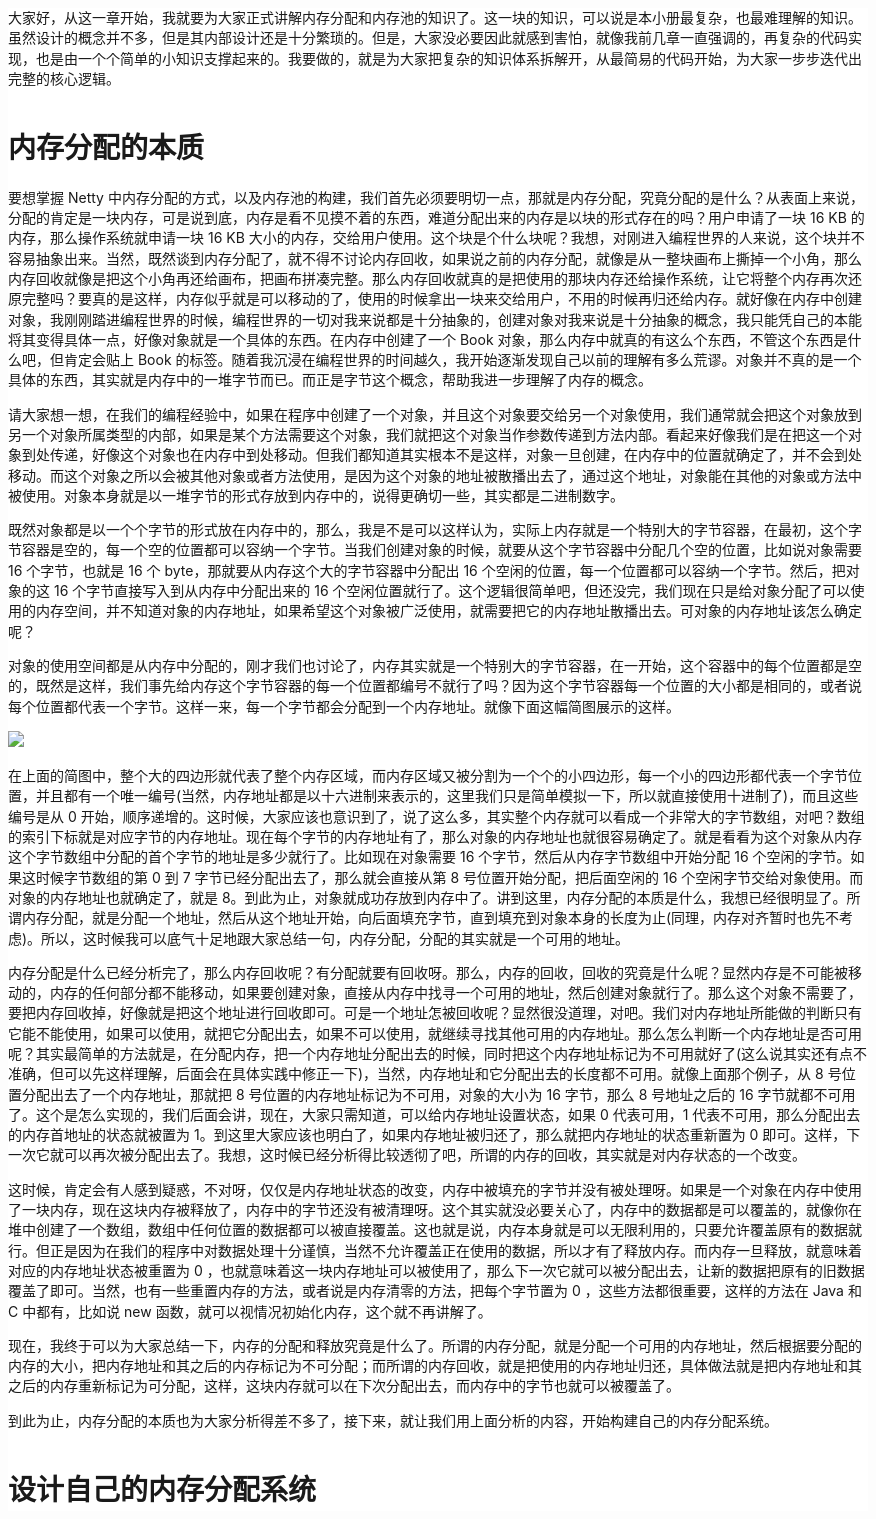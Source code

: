 大家好，从这一章开始，我就要为大家正式讲解内存分配和内存池的知识了。这一块的知识，可以说是本小册最复杂，也最难理解的知识。虽然设计的概念并不多，但是其内部设计还是十分繁琐的。但是，大家没必要因此就感到害怕，就像我前几章一直强调的，再复杂的代码实现，也是由一个个简单的小知识支撑起来的。我要做的，就是为大家把复杂的知识体系拆解开，从最简易的代码开始，为大家一步步迭代出完整的核心逻辑。

# 内存分配的本质

要想掌握 Netty 中内存分配的方式，以及内存池的构建，我们首先必须要明切一点，那就是内存分配，究竟分配的是什么？从表面上来说，分配的肯定是一块内存，可是说到底，内存是看不见摸不着的东西，难道分配出来的内存是以块的形式存在的吗？用户申请了一块 16 KB 的内存，那么操作系统就申请一块 16 KB 大小的内存，交给用户使用。这个块是个什么块呢？我想，对刚进入编程世界的人来说，这个块并不容易抽象出来。当然，既然谈到内存分配了，就不得不讨论内存回收，如果说之前的内存分配，就像是从一整块画布上撕掉一个小角，那么内存回收就像是把这个小角再还给画布，把画布拼凑完整。那么内存回收就真的是把使用的那块内存还给操作系统，让它将整个内存再次还原完整吗？要真的是这样，内存似乎就是可以移动的了，使用的时候拿出一块来交给用户，不用的时候再归还给内存。就好像在内存中创建对象，我刚刚踏进编程世界的时候，编程世界的一切对我来说都是十分抽象的，创建对象对我来说是十分抽象的概念，我只能凭自己的本能将其变得具体一点，好像对象就是一个具体的东西。在内存中创建了一个 Book 对象，那么内存中就真的有这么个东西，不管这个东西是什么吧，但肯定会贴上 Book 的标签。随着我沉浸在编程世界的时间越久，我开始逐渐发现自己以前的理解有多么荒谬。对象并不真的是一个具体的东西，其实就是内存中的一堆字节而已。而正是字节这个概念，帮助我进一步理解了内存的概念。

请大家想一想，在我们的编程经验中，如果在程序中创建了一个对象，并且这个对象要交给另一个对象使用，我们通常就会把这个对象放到另一个对象所属类型的内部，如果是某个方法需要这个对象，我们就把这个对象当作参数传递到方法内部。看起来好像我们是在把这一个对象到处传递，好像这个对象也在内存中到处移动。但我们都知道其实根本不是这样，对象一旦创建，在内存中的位置就确定了，并不会到处移动。而这个对象之所以会被其他对象或者方法使用，是因为这个对象的地址被散播出去了，通过这个地址，对象能在其他的对象或方法中被使用。对象本身就是以一堆字节的形式存放到内存中的，说得更确切一些，其实都是二进制数字。

既然对象都是以一个个字节的形式放在内存中的，那么，我是不是可以这样认为，实际上内存就是一个特别大的字节容器，在最初，这个字节容器是空的，每一个空的位置都可以容纳一个字节。当我们创建对象的时候，就要从这个字节容器中分配几个空的位置，比如说对象需要 16 个字节，也就是 16 个 byte，那就要从内存这个大的字节容器中分配出 16 个空闲的位置，每一个位置都可以容纳一个字节。然后，把对象的这 16 个字节直接写入到从内存中分配出来的 16 个空闲位置就行了。这个逻辑很简单吧，但还没完，我们现在只是给对象分配了可以使用的内存空间，并不知道对象的内存地址，如果希望这个对象被广泛使用，就需要把它的内存地址散播出去。可对象的内存地址该怎么确定呢？

对象的使用空间都是从内存中分配的，刚才我们也讨论了，内存其实就是一个特别大的字节容器，在一开始，这个容器中的每个位置都是空的，既然是这样，我们事先给内存这个字节容器的每一个位置都编号不就行了吗？因为这个字节容器每一个位置的大小都是相同的，或者说每个位置都代表一个字节。这样一来，每一个字节都会分配到一个内存地址。就像下面这幅简图展示的这样。

![](https://p3-juejin.byteimg.com/tos-cn-i-k3u1fbpfcp/02c77cfca2344879aa922041017c415d~tplv-k3u1fbpfcp-jj-mark:1890:0:0:0:q75.awebp#?w=1270&h=704&e=jpg&b=fefefe)

在上面的简图中，整个大的四边形就代表了整个内存区域，而内存区域又被分割为一个个的小四边形，每一个小的四边形都代表一个字节位置，并且都有一个唯一编号(当然，内存地址都是以十六进制来表示的，这里我们只是简单模拟一下，所以就直接使用十进制了)，而且这些编号是从 0 开始，顺序递增的。这时候，大家应该也意识到了，说了这么多，其实整个内存就可以看成一个非常大的字节数组，对吧？数组的索引下标就是对应字节的内存地址。现在每个字节的内存地址有了，那么对象的内存地址也就很容易确定了。就是看看为这个对象从内存这个字节数组中分配的首个字节的地址是多少就行了。比如现在对象需要 16 个字节，然后从内存字节数组中开始分配 16 个空闲的字节。如果这时候字节数组的第 0 到 7 字节已经分配出去了，那么就会直接从第 8 号位置开始分配，把后面空闲的 16 个空闲字节交给对象使用。而对象的内存地址也就确定了，就是 8。到此为止，对象就成功存放到内存中了。讲到这里，内存分配的本质是什么，我想已经很明显了。所谓内存分配，就是分配一个地址，然后从这个地址开始，向后面填充字节，直到填充到对象本身的长度为止(同理，内存对齐暂时也先不考虑)。所以，这时候我可以底气十足地跟大家总结一句，内存分配，分配的其实就是一个可用的地址。

内存分配是什么已经分析完了，那么内存回收呢？有分配就要有回收呀。那么，内存的回收，回收的究竟是什么呢？显然内存是不可能被移动的，内存的任何部分都不能移动，如果要创建对象，直接从内存中找寻一个可用的地址，然后创建对象就行了。那么这个对象不需要了，要把内存回收掉，好像就是把这个地址进行回收即可。可是一个地址怎被回收呢？显然很没道理，对吧。我们对内存地址所能做的判断只有它能不能使用，如果可以使用，就把它分配出去，如果不可以使用，就继续寻找其他可用的内存地址。那么怎么判断一个内存地址是否可用呢？其实最简单的方法就是，在分配内存，把一个内存地址分配出去的时候，同时把这个内存地址标记为不可用就好了(这么说其实还有点不准确，但可以先这样理解，后面会在具体实践中修正一下)，当然，内存地址和它分配出去的长度都不可用。就像上面那个例子，从 8 号位置分配出去了一个内存地址，那就把 8 号位置的内存地址标记为不可用，对象的大小为 16 字节，那么 8 号地址之后的 16 字节就都不可用了。这个是怎么实现的，我们后面会讲，现在，大家只需知道，可以给内存地址设置状态，如果 0 代表可用，1 代表不可用，那么分配出去的内存首地址的状态就被置为 1。到这里大家应该也明白了，如果内存地址被归还了，那么就把内存地址的状态重新置为 0 即可。这样，下一次它就可以再次被分配出去了。我想，这时候已经分析得比较透彻了吧，所谓的内存的回收，其实就是对内存状态的一个改变。

这时候，肯定会有人感到疑惑，不对呀，仅仅是内存地址状态的改变，内存中被填充的字节并没有被处理呀。如果是一个对象在内存中使用了一块内存，现在这块内存被释放了，内存中的字节还没有被清理呀。这个其实就没必要关心了，内存中的数据都是可以覆盖的，就像你在堆中创建了一个数组，数组中任何位置的数据都可以被直接覆盖。这也就是说，内存本身就是可以无限利用的，只要允许覆盖原有的数据就行。但正是因为在我们的程序中对数据处理十分谨慎，当然不允许覆盖正在使用的数据，所以才有了释放内存。而内存一旦释放，就意味着对应的内存地址状态被重置为 0 ，也就意味着这一块内存地址可以被使用了，那么下一次它就可以被分配出去，让新的数据把原有的旧数据覆盖了即可。当然，也有一些重置内存的方法，或者说是内存清零的方法，把每个字节置为 0 ，这些方法都很重要，这样的方法在 Java 和 C 中都有，比如说 new 函数，就可以视情况初始化内存，这个就不再讲解了。

现在，我终于可以为大家总结一下，内存的分配和释放究竟是什么了。所谓的内存分配，就是分配一个可用的内存地址，然后根据要分配的内存的大小，把内存地址和其之后的内存标记为不可分配；而所谓的内存回收，就是把使用的内存地址归还，具体做法就是把内存地址和其之后的内存重新标记为可分配，这样，这块内存就可以在下次分配出去，而内存中的字节也就可以被覆盖了。

到此为止，内存分配的本质也为大家分析得差不多了，接下来，就让我们用上面分析的内容，开始构建自己的内存分配系统。

# 设计自己的内存分配系统
